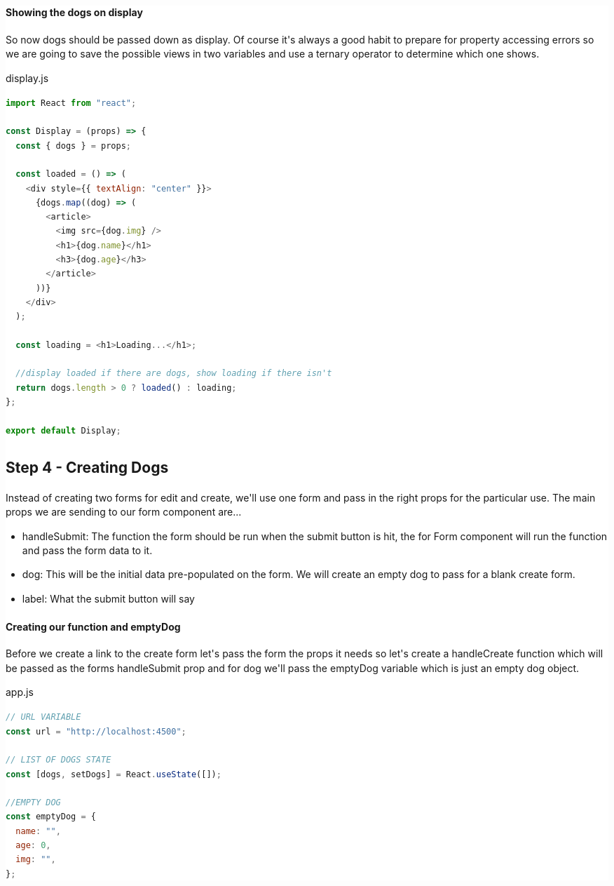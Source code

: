 #### Showing the dogs on display

So now dogs should be passed down as display. Of course it's always a good habit to prepare for property accessing errors so we are going to save the possible views in two variables and use a ternary operator to determine which one shows.

display.js
```js
import React from "react";

const Display = (props) => {
  const { dogs } = props;

  const loaded = () => (
    <div style={{ textAlign: "center" }}>
      {dogs.map((dog) => (
        <article>
          <img src={dog.img} />
          <h1>{dog.name}</h1>
          <h3>{dog.age}</h3>
        </article>
      ))}
    </div>
  );

  const loading = <h1>Loading...</h1>;

  //display loaded if there are dogs, show loading if there isn't
  return dogs.length > 0 ? loaded() : loading;
};

export default Display;
```

## Step 4 - Creating Dogs

Instead of creating two forms for edit and create, we'll use one form and pass in the right props for the particular use. The main props we are sending to our form component are...

- handleSubmit: The function the form should be run when the submit button is hit, the for Form component will run the function and pass the form data to it.

- dog: This will be the initial data pre-populated on the form. We will create an empty dog to pass for a blank create form.

- label: What the submit button will say

#### Creating our function and emptyDog

Before we create a link to the create form let's pass the form the props it needs so let's create a handleCreate function which will be passed as the forms handleSubmit prop and for dog we'll pass the emptyDog variable which is just an empty dog object.

app.js
```js
// URL VARIABLE
const url = "http://localhost:4500";

// LIST OF DOGS STATE
const [dogs, setDogs] = React.useState([]);

//EMPTY DOG
const emptyDog = {
  name: "",
  age: 0,
  img: "",
};
```